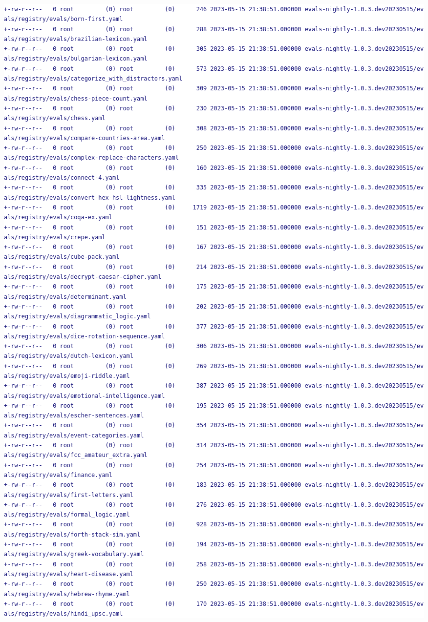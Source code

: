 ```diff
+-rw-r--r--   0 root         (0) root         (0)      246 2023-05-15 21:38:51.000000 evals-nightly-1.0.3.dev20230515/evals/registry/evals/born-first.yaml
+-rw-r--r--   0 root         (0) root         (0)      288 2023-05-15 21:38:51.000000 evals-nightly-1.0.3.dev20230515/evals/registry/evals/brazilian-lexicon.yaml
+-rw-r--r--   0 root         (0) root         (0)      305 2023-05-15 21:38:51.000000 evals-nightly-1.0.3.dev20230515/evals/registry/evals/bulgarian-lexicon.yaml
+-rw-r--r--   0 root         (0) root         (0)      573 2023-05-15 21:38:51.000000 evals-nightly-1.0.3.dev20230515/evals/registry/evals/categorize_with_distractors.yaml
+-rw-r--r--   0 root         (0) root         (0)      309 2023-05-15 21:38:51.000000 evals-nightly-1.0.3.dev20230515/evals/registry/evals/chess-piece-count.yaml
+-rw-r--r--   0 root         (0) root         (0)      230 2023-05-15 21:38:51.000000 evals-nightly-1.0.3.dev20230515/evals/registry/evals/chess.yaml
+-rw-r--r--   0 root         (0) root         (0)      308 2023-05-15 21:38:51.000000 evals-nightly-1.0.3.dev20230515/evals/registry/evals/compare-countries-area.yaml
+-rw-r--r--   0 root         (0) root         (0)      250 2023-05-15 21:38:51.000000 evals-nightly-1.0.3.dev20230515/evals/registry/evals/complex-replace-characters.yaml
+-rw-r--r--   0 root         (0) root         (0)      160 2023-05-15 21:38:51.000000 evals-nightly-1.0.3.dev20230515/evals/registry/evals/connect-4.yaml
+-rw-r--r--   0 root         (0) root         (0)      335 2023-05-15 21:38:51.000000 evals-nightly-1.0.3.dev20230515/evals/registry/evals/convert-hex-hsl-lightness.yaml
+-rw-r--r--   0 root         (0) root         (0)     1719 2023-05-15 21:38:51.000000 evals-nightly-1.0.3.dev20230515/evals/registry/evals/coqa-ex.yaml
+-rw-r--r--   0 root         (0) root         (0)      151 2023-05-15 21:38:51.000000 evals-nightly-1.0.3.dev20230515/evals/registry/evals/crepe.yaml
+-rw-r--r--   0 root         (0) root         (0)      167 2023-05-15 21:38:51.000000 evals-nightly-1.0.3.dev20230515/evals/registry/evals/cube-pack.yaml
+-rw-r--r--   0 root         (0) root         (0)      214 2023-05-15 21:38:51.000000 evals-nightly-1.0.3.dev20230515/evals/registry/evals/decrypt-caesar-cipher.yaml
+-rw-r--r--   0 root         (0) root         (0)      175 2023-05-15 21:38:51.000000 evals-nightly-1.0.3.dev20230515/evals/registry/evals/determinant.yaml
+-rw-r--r--   0 root         (0) root         (0)      202 2023-05-15 21:38:51.000000 evals-nightly-1.0.3.dev20230515/evals/registry/evals/diagrammatic_logic.yaml
+-rw-r--r--   0 root         (0) root         (0)      377 2023-05-15 21:38:51.000000 evals-nightly-1.0.3.dev20230515/evals/registry/evals/dice-rotation-sequence.yaml
+-rw-r--r--   0 root         (0) root         (0)      306 2023-05-15 21:38:51.000000 evals-nightly-1.0.3.dev20230515/evals/registry/evals/dutch-lexicon.yaml
+-rw-r--r--   0 root         (0) root         (0)      269 2023-05-15 21:38:51.000000 evals-nightly-1.0.3.dev20230515/evals/registry/evals/emoji-riddle.yaml
+-rw-r--r--   0 root         (0) root         (0)      387 2023-05-15 21:38:51.000000 evals-nightly-1.0.3.dev20230515/evals/registry/evals/emotional-intelligence.yaml
+-rw-r--r--   0 root         (0) root         (0)      195 2023-05-15 21:38:51.000000 evals-nightly-1.0.3.dev20230515/evals/registry/evals/escher-sentences.yaml
+-rw-r--r--   0 root         (0) root         (0)      354 2023-05-15 21:38:51.000000 evals-nightly-1.0.3.dev20230515/evals/registry/evals/event-categories.yaml
+-rw-r--r--   0 root         (0) root         (0)      314 2023-05-15 21:38:51.000000 evals-nightly-1.0.3.dev20230515/evals/registry/evals/fcc_amateur_extra.yaml
+-rw-r--r--   0 root         (0) root         (0)      254 2023-05-15 21:38:51.000000 evals-nightly-1.0.3.dev20230515/evals/registry/evals/finance.yaml
+-rw-r--r--   0 root         (0) root         (0)      183 2023-05-15 21:38:51.000000 evals-nightly-1.0.3.dev20230515/evals/registry/evals/first-letters.yaml
+-rw-r--r--   0 root         (0) root         (0)      276 2023-05-15 21:38:51.000000 evals-nightly-1.0.3.dev20230515/evals/registry/evals/formal_logic.yaml
+-rw-r--r--   0 root         (0) root         (0)      928 2023-05-15 21:38:51.000000 evals-nightly-1.0.3.dev20230515/evals/registry/evals/forth-stack-sim.yaml
+-rw-r--r--   0 root         (0) root         (0)      194 2023-05-15 21:38:51.000000 evals-nightly-1.0.3.dev20230515/evals/registry/evals/greek-vocabulary.yaml
+-rw-r--r--   0 root         (0) root         (0)      258 2023-05-15 21:38:51.000000 evals-nightly-1.0.3.dev20230515/evals/registry/evals/heart-disease.yaml
+-rw-r--r--   0 root         (0) root         (0)      250 2023-05-15 21:38:51.000000 evals-nightly-1.0.3.dev20230515/evals/registry/evals/hebrew-rhyme.yaml
+-rw-r--r--   0 root         (0) root         (0)      170 2023-05-15 21:38:51.000000 evals-nightly-1.0.3.dev20230515/evals/registry/evals/hindi_upsc.yaml
```